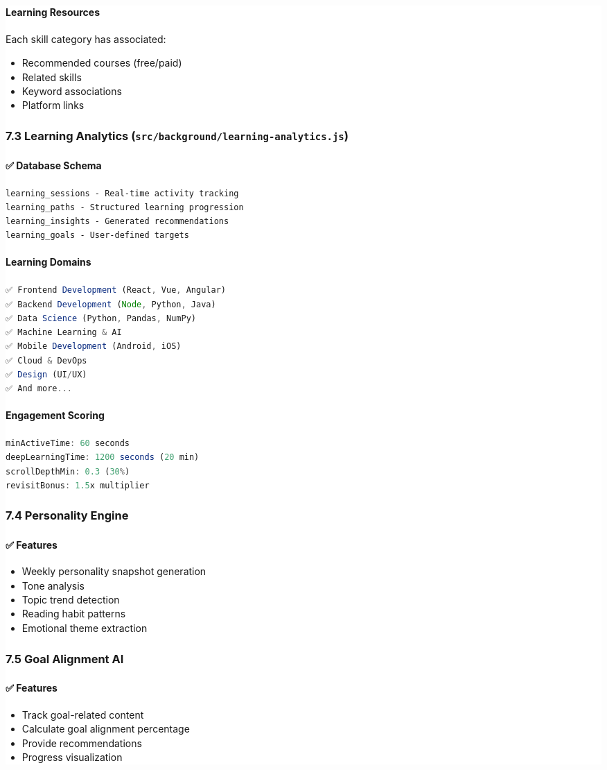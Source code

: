 #### Learning Resources
Each skill category has associated:
- Recommended courses (free/paid)
- Related skills
- Keyword associations
- Platform links

### 7.3 Learning Analytics (`src/background/learning-analytics.js`)

#### ✅ Database Schema
```
learning_sessions - Real-time activity tracking
learning_paths - Structured learning progression
learning_insights - Generated recommendations
learning_goals - User-defined targets
```

#### Learning Domains
```javascript
✅ Frontend Development (React, Vue, Angular)
✅ Backend Development (Node, Python, Java)
✅ Data Science (Python, Pandas, NumPy)
✅ Machine Learning & AI
✅ Mobile Development (Android, iOS)
✅ Cloud & DevOps
✅ Design (UI/UX)
✅ And more...
```

#### Engagement Scoring
```javascript
minActiveTime: 60 seconds
deepLearningTime: 1200 seconds (20 min)
scrollDepthMin: 0.3 (30%)
revisitBonus: 1.5x multiplier
```

### 7.4 Personality Engine

#### ✅ Features
- Weekly personality snapshot generation
- Tone analysis
- Topic trend detection
- Reading habit patterns
- Emotional theme extraction

### 7.5 Goal Alignment AI

#### ✅ Features
- Track goal-related content
- Calculate goal alignment percentage
- Provide recommendations
- Progress visualization
